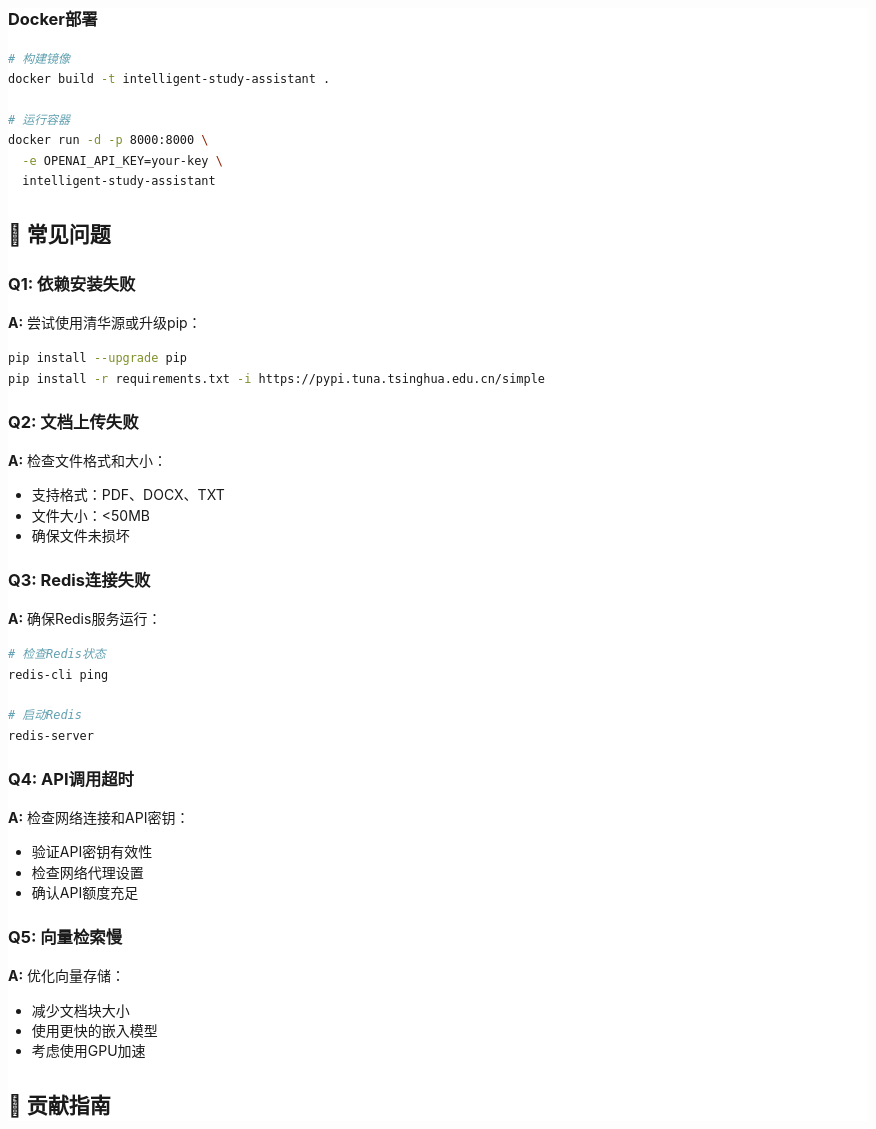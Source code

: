 ### Docker部署
```bash
# 构建镜像
docker build -t intelligent-study-assistant .

# 运行容器
docker run -d -p 8000:8000 \
  -e OPENAI_API_KEY=your-key \
  intelligent-study-assistant
```

## 🐛 常见问题

### Q1: 依赖安装失败
**A:** 尝试使用清华源或升级pip：
```bash
pip install --upgrade pip
pip install -r requirements.txt -i https://pypi.tuna.tsinghua.edu.cn/simple
```

### Q2: 文档上传失败
**A:** 检查文件格式和大小：
- 支持格式：PDF、DOCX、TXT
- 文件大小：<50MB
- 确保文件未损坏

### Q3: Redis连接失败
**A:** 确保Redis服务运行：
```bash
# 检查Redis状态
redis-cli ping

# 启动Redis
redis-server
```

### Q4: API调用超时
**A:** 检查网络连接和API密钥：
- 验证API密钥有效性
- 检查网络代理设置
- 确认API额度充足

### Q5: 向量检索慢
**A:** 优化向量存储：
- 减少文档块大小
- 使用更快的嵌入模型
- 考虑使用GPU加速

## 🤝 贡献指南
